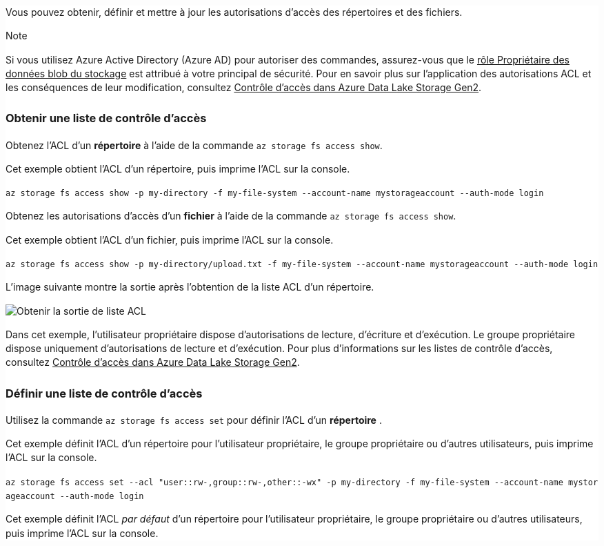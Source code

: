 Vous pouvez obtenir, définir et mettre à jour les autorisations d’accès des répertoires et des fichiers.

> [!NOTE]
> Si vous utilisez Azure Active Directory (Azure AD) pour autoriser des commandes, assurez-vous que le [rôle Propriétaire des données blob du stockage](https://docs.microsoft.com/azure/role-based-access-control/built-in-roles#storage-blob-data-owner) est attribué à votre principal de sécurité. Pour en savoir plus sur l’application des autorisations ACL et les conséquences de leur modification, consultez [Contrôle d’accès dans Azure Data Lake Storage Gen2](https://docs.microsoft.com/azure/storage/blobs/data-lake-storage-access-control).

### <a name="get-an-acl"></a>Obtenir une liste de contrôle d’accès

Obtenez l’ACL d’un **répertoire** à l’aide de la commande `az storage fs access show`.

Cet exemple obtient l’ACL d’un répertoire, puis imprime l’ACL sur la console.

```azurecli
az storage fs access show -p my-directory -f my-file-system --account-name mystorageaccount --auth-mode login
```

Obtenez les autorisations d’accès d’un **fichier** à l’aide de la commande `az storage fs access show`. 

Cet exemple obtient l’ACL d’un fichier, puis imprime l’ACL sur la console.

```azurecli
az storage fs access show -p my-directory/upload.txt -f my-file-system --account-name mystorageaccount --auth-mode login
```

L’image suivante montre la sortie après l’obtention de la liste ACL d’un répertoire.

![Obtenir la sortie de liste ACL](./media/data-lake-storage-directory-file-acl-cli/get-acl.png)

Dans cet exemple, l’utilisateur propriétaire dispose d’autorisations de lecture, d’écriture et d’exécution. Le groupe propriétaire dispose uniquement d’autorisations de lecture et d’exécution. Pour plus d’informations sur les listes de contrôle d’accès, consultez [Contrôle d’accès dans Azure Data Lake Storage Gen2](data-lake-storage-access-control.md).

### <a name="set-an-acl"></a>Définir une liste de contrôle d’accès

Utilisez la commande `az storage fs access set` pour définir l’ACL d’un **répertoire** . 

Cet exemple définit l’ACL d’un répertoire pour l’utilisateur propriétaire, le groupe propriétaire ou d’autres utilisateurs, puis imprime l’ACL sur la console.

```azurecli
az storage fs access set --acl "user::rw-,group::rw-,other::-wx" -p my-directory -f my-file-system --account-name mystorageaccount --auth-mode login
```

Cet exemple définit l’ACL *par défaut* d’un répertoire pour l’utilisateur propriétaire, le groupe propriétaire ou d’autres utilisateurs, puis imprime l’ACL sur la console.
